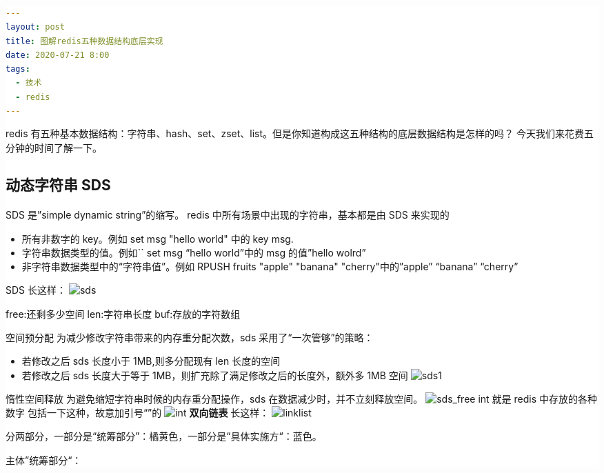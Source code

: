 ```yaml
---
layout: post
title: 图解redis五种数据结构底层实现
date: 2020-07-21 8:00
tags:
  - 技术
  - redis
---
```


redis 有五种基本数据结构：字符串、hash、set、zset、list。但是你知道构成这五种结构的底层数据结构是怎样的吗？
今天我们来花费五分钟的时间了解一下。



## 动态字符串 SDS

SDS 是”simple dynamic string”的缩写。
redis 中所有场景中出现的字符串，基本都是由 SDS 来实现的

- 所有非数字的 key。例如 set msg "hello world" 中的 key msg.
- 字符串数据类型的值。例如`` set msg “hello world”中的 msg 的值”hello wolrd”
- 非字符串数据类型中的“字符串值”。例如 RPUSH fruits "apple" "banana" "cherry"中的”apple” “banana” “cherry”

SDS 长这样：
![sds](/blog/assets/database/redis/sds.png)

free:还剩多少空间
len:字符串长度
buf:存放的字符数组

空间预分配
为减少修改字符串带来的内存重分配次数，sds 采用了“一次管够”的策略：

- 若修改之后 sds 长度小于 1MB,则多分配现有 len 长度的空间
- 若修改之后 sds 长度大于等于 1MB，则扩充除了满足修改之后的长度外，额外多 1MB 空间
  ![sds1](/blog/assets/database/redis/sds1.gif)

惰性空间释放
为避免缩短字符串时候的内存重分配操作，sds 在数据减少时，并不立刻释放空间。
![sds_free](/blog/assets/database/redis/sds_free.gif)
int
就是 redis 中存放的各种数字
包括一下这种，故意加引号“”的
![int](/blog/assets/database/redis/int.png)
**双向链表**
长这样：
![linklist](/blog/assets/database/redis/linklist.png)

分两部分，一部分是“统筹部分”：橘黄色，一部分是“具体实施方“：蓝色。

主体”统筹部分“：
